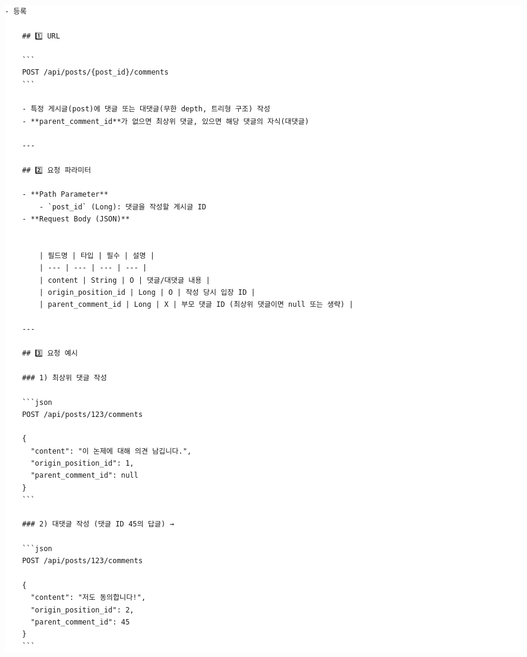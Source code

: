     
    - 등록
        
        ## 1️⃣ URL
        
        ```
        POST /api/posts/{post_id}/comments
        ```
        
        - 특정 게시글(post)에 댓글 또는 대댓글(무한 depth, 트리형 구조) 작성
        - **parent_comment_id**가 없으면 최상위 댓글, 있으면 해당 댓글의 자식(대댓글)
        
        ---
        
        ## 2️⃣ 요청 파라미터
        
        - **Path Parameter**
            - `post_id` (Long): 댓글을 작성할 게시글 ID
        - **Request Body (JSON)**
            
            
            | 필드명 | 타입 | 필수 | 설명 |
            | --- | --- | --- | --- |
            | content | String | O | 댓글/대댓글 내용 |
            | origin_position_id | Long | O | 작성 당시 입장 ID |
            | parent_comment_id | Long | X | 부모 댓글 ID (최상위 댓글이면 null 또는 생략) |
        
        ---
        
        ## 3️⃣ 요청 예시
        
        ### 1) 최상위 댓글 작성
        
        ```json
        POST /api/posts/123/comments
        
        {
          "content": "이 논제에 대해 의견 남깁니다.",
          "origin_position_id": 1,
          "parent_comment_id": null
        }
        ```
        
        ### 2) 대댓글 작성 (댓글 ID 45의 답글) →
        
        ```json
        POST /api/posts/123/comments
        
        {
          "content": "저도 동의합니다!",
          "origin_position_id": 2,
          "parent_comment_id": 45
        }
        ```
        